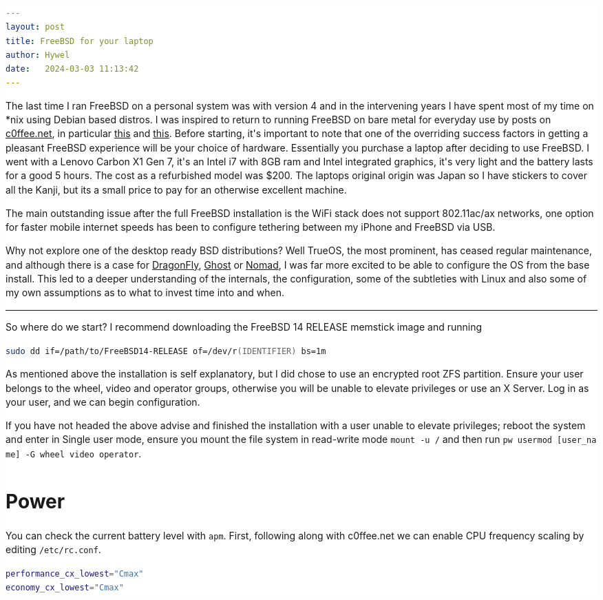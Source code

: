 ```yaml
---
layout: post
title: FreeBSD for your laptop 
author: Hywel
date:   2024-03-03 11:13:42 
---
```


The last time I ran FreeBSD on a personal system was with version 4 and in the intervening years I have spent most of my time on \*nix using Debian based distros. I was inspired to return to running FreeBSD on bare metal for everyday use by posts on [c0ffee.net](https://c0ffee.net), in particular [this](https://www.c0ffee.net/blog/freebsd-on-a-laptop) and [this](https://www.c0ffee.net/blog/openbsd-on-a-laptop). Before starting, it's important to note that one of the overriding success factors in getting a pleasant FreeBSD experience will be your choice of hardware. Essentially you purchase a laptop after deciding to use FreeBSD. I went with a Lenovo Carbon X1 Gen 7, it's an Intel i7 with 8GB ram and Intel integrated graphics, it's very light and the battery lasts for a good 5 hours. The cost as a refurbished model was $200. The laptops original origin was Japan so I have stickers to cover all the Kanji, but its a small price to pay for an otherwise excellent machine. 

The main outstanding issue after the full FreeBSD installation is the WiFi stack does not support 802.11ac/ax networks, one option for faster mobile internet speeds has been to configure tethering between my iPhone and FreeBSD via USB.   

Why not explore one of the desktop ready BSD distributions? Well TrueOS, the most prominent, has ceased regular maintenance, and although there is a case for [DragonFly](https://www.dragonflybsd.org/), [Ghost](https://ghostbsd.org/) or [Nomad](https://nomadbsd.org/), I was far more excited to be able to configure the OS from the base install. This led to a deeper understanding of the internals, the configuration, some of the subtleties with Linux and also some of my own assumptions as to what to invest time into and when.

---

So where do we start? I recommend downloading the FreeBSD 14 RELEASE memstick image and running 

```zsh 
sudo dd if=/path/to/FreeBSD14-RELEASE of=/dev/r(IDENTIFIER) bs=1m
```

As mentioned above the installation is self explanatory, but I did chose to use an encrypted root ZFS partition. Ensure your user belongs to the wheel, video and operator groups, otherwise you will be unable to elevate privileges or use an X Server. Log in as your user, and we can begin configuration.

If you have not headed the above advise and finished the installation with a user unable to elevate privileges; reboot the system and enter in Single user mode, ensure you mount the file system in read-write mode `mount -u /` and then run `pw usermod [user_name] -G wheel video operator`.   
 
Power
=====

You can check the current battery level with `apm`. First, following along with c0ffee.net we can enable CPU frequency scaling by editing `/etc/rc.conf`.

```zsh
performance_cx_lowest="Cmax"
economy_cx_lowest="Cmax"
```
